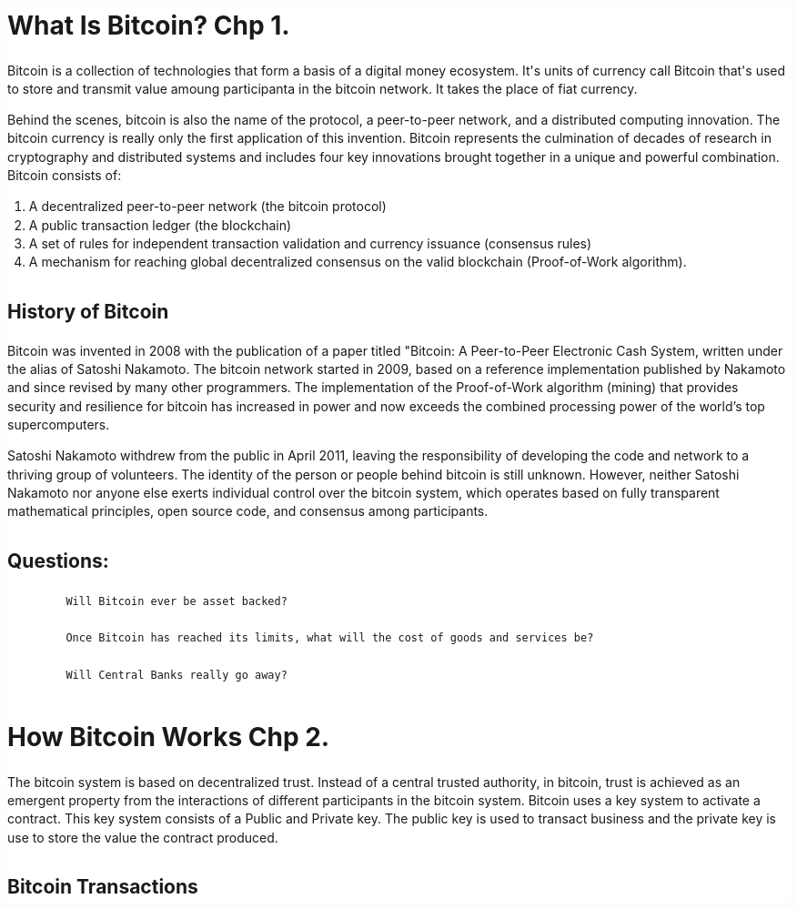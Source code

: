 # What Is Bitcoin? Chp 1.

Bitcoin is a collection of technologies that form a basis of a digital money ecosystem. It's units of currency call Bitcoin that's used to store and transmit value amoung participanta in the bitcoin network. It takes the place of fiat currency. 

Behind the scenes, bitcoin is also the name of the protocol, a peer-to-peer network, and a distributed computing innovation. The bitcoin currency is really only the first application of this invention. Bitcoin represents the culmination of decades of research in cryptography and distributed systems and includes four key innovations brought together in a unique and 
powerful combination. Bitcoin consists of:

1. A decentralized peer-to-peer network (the bitcoin protocol)
2. A public transaction ledger (the blockchain) 
3. A set of rules for independent transaction validation and currency issuance
   (consensus rules)
4. A mechanism for reaching global decentralized consensus on the valid           blockchain (Proof-of-Work algorithm).

## History of Bitcoin

Bitcoin was invented in 2008 with the publication of a paper titled "Bitcoin: A Peer-to-Peer Electronic Cash System, written under the alias of Satoshi Nakamoto.
The bitcoin network started in 2009, based on a reference implementation published by Nakamoto and since revised by many other programmers. The implementation of the Proof-of-Work algorithm (mining) that provides security and resilience for bitcoin has increased in power and now exceeds the combined processing power of the world’s top supercomputers.      

Satoshi Nakamoto withdrew from the public in April 2011, leaving the responsibility of developing the code and network to a thriving group of volunteers. The identity of the person or people behind bitcoin is still unknown. However, neither Satoshi Nakamoto nor anyone else exerts individual control over the bitcoin system, which operates based on fully transparent mathematical principles, open source code, and consensus among participants.

## Questions: 
             Will Bitcoin ever be asset backed?

             Once Bitcoin has reached its limits, what will the cost of goods and services be?

             Will Central Banks really go away?

# How Bitcoin Works  Chp 2.

The bitcoin system is based on decentralized trust. Instead of a central trusted authority, in bitcoin, trust is achieved as an emergent property from the interactions of different participants in the bitcoin system. Bitcoin uses a key system to activate a contract. This key system consists of a Public and Private key. The public key is used to transact business and the private key is use to store the value the contract produced. 

## Bitcoin Transactions
